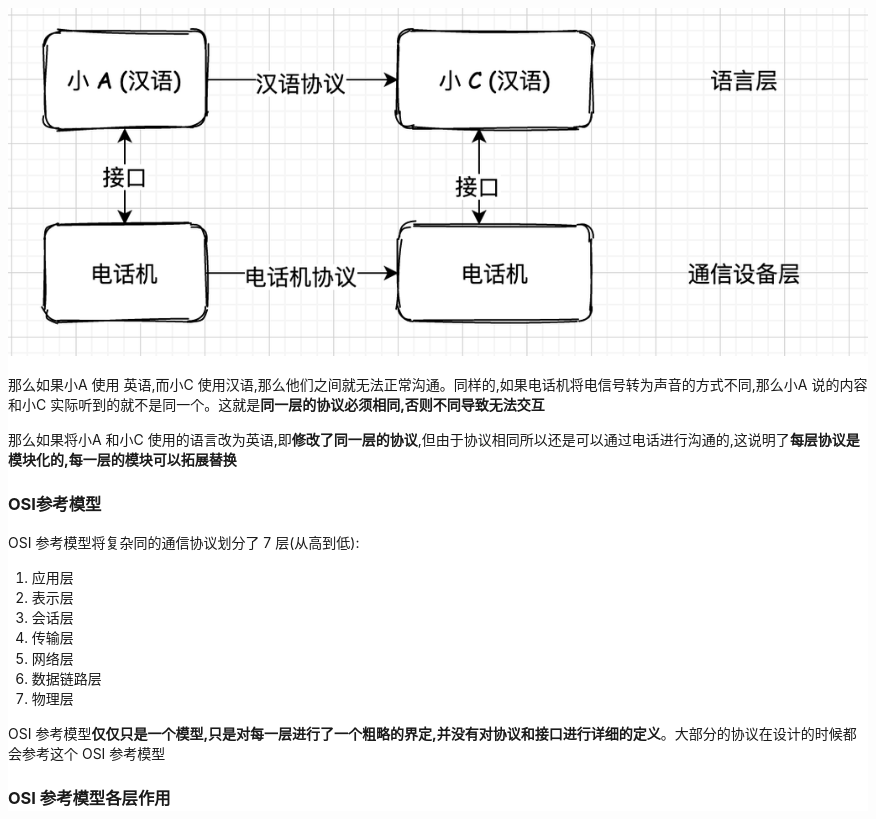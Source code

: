 ![image-20230327220208120](./image/网络基础知识/image-20230327220208120.png)

那么如果小A 使用 英语,而小C 使用汉语,那么他们之间就无法正常沟通。同样的,如果电话机将电信号转为声音的方式不同,那么小A 说的内容和小C 实际听到的就不是同一个。这就是**同一层的协议必须相同,否则不同导致无法交互**

那么如果将小A 和小C 使用的语言改为英语,即**修改了同一层的协议**,但由于协议相同所以还是可以通过电话进行沟通的,这说明了**每层协议是模块化的,每一层的模块可以拓展替换**

### OSI参考模型

OSI 参考模型将复杂同的通信协议划分了 7 层(从高到低):

1. 应用层
2. 表示层
3. 会话层
4. 传输层
5. 网络层
6. 数据链路层
7. 物理层

OSI 参考模型**仅仅只是一个模型,只是对每一层进行了一个粗略的界定,并没有对协议和接口进行详细的定义**。大部分的协议在设计的时候都会参考这个 OSI 参考模型

### OSI 参考模型各层作用
